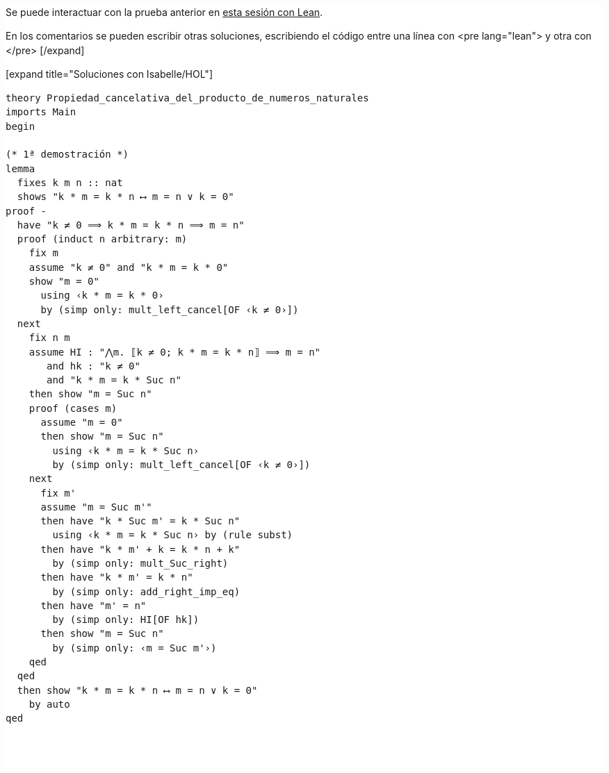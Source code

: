 Se puede interactuar con la prueba anterior en <a href="https://leanprover-community.github.io/lean-web-editor/#url=https://raw.githubusercontent.com/jaalonso/Calculemus/main/src/Propiedad_cancelativa_del_producto_de_numeros_naturales.lean" rel="noopener noreferrer" target="_blank">esta sesión con Lean</a>.

En los comentarios se pueden escribir otras soluciones, escribiendo el código entre una línea con &#60;pre lang=&quot;lean&quot;&#62; y otra con &#60;/pre&#62;
[/expand]

[expand title="Soluciones con Isabelle/HOL"]

<pre lang="isar">
theory Propiedad_cancelativa_del_producto_de_numeros_naturales
imports Main
begin

(* 1ª demostración *)
lemma
  fixes k m n :: nat
  shows "k * m = k * n ⟷ m = n ∨ k = 0"
proof -
  have "k ≠ 0 ⟹ k * m = k * n ⟹ m = n"
  proof (induct n arbitrary: m)
    fix m
    assume "k ≠ 0" and "k * m = k * 0"
    show "m = 0"
      using ‹k * m = k * 0›
      by (simp only: mult_left_cancel[OF ‹k ≠ 0›])
  next
    fix n m
    assume HI : "⋀m. ⟦k ≠ 0; k * m = k * n⟧ ⟹ m = n"
       and hk : "k ≠ 0"
       and "k * m = k * Suc n"
    then show "m = Suc n"
    proof (cases m)
      assume "m = 0"
      then show "m = Suc n"
        using ‹k * m = k * Suc n›
        by (simp only: mult_left_cancel[OF ‹k ≠ 0›])
    next
      fix m'
      assume "m = Suc m'"
      then have "k * Suc m' = k * Suc n"
        using ‹k * m = k * Suc n› by (rule subst)
      then have "k * m' + k = k * n + k"
        by (simp only: mult_Suc_right)
      then have "k * m' = k * n"
        by (simp only: add_right_imp_eq)
      then have "m' = n"
        by (simp only: HI[OF hk])
      then show "m = Suc n"
        by (simp only: ‹m = Suc m'›)
    qed
  qed
  then show "k * m = k * n ⟷ m = n ∨ k = 0"
    by auto
qed
